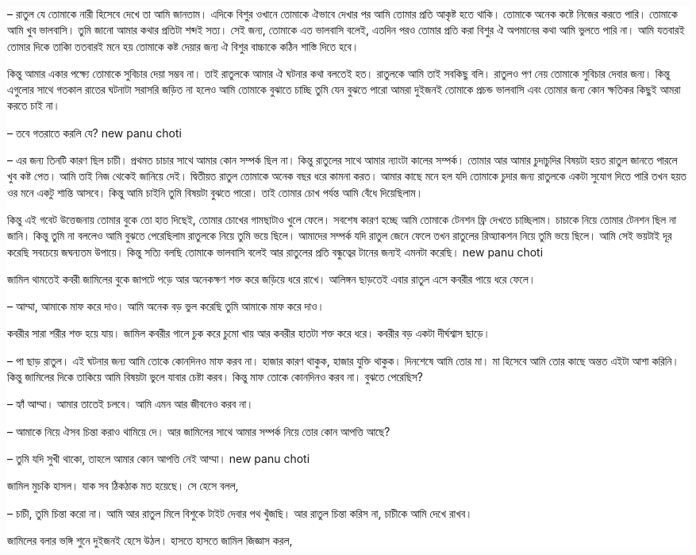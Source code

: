 
– রাতুল যে তোমাকে নারী হিসেবে দেখে তা আমি জানতাম। এদিকে বিশুর ওখানে তোমাকে ঐভাবে দেখার পর আমি তোমার প্রতি আকৃষ্ট হতে থাকি। তোমাকে অনেক কষ্টে নিজের করতে পারি। তোমাকে আমি খুব ভালবাসি। তুমি জানো আমার কথার প্রতিটা শব্দই সত্য। সেই জন্য, তোমাকে এত ভালবাসি বলেই, এতদিন পরও তোমার প্রতি করা বিশুর ঐ অপমানের কথা আমি ভুলতে পারি না। আমি যতবারই তোমার দিকে তাকাি ততবারই মনে হয় তোমাকে কষ্ট দেয়ার জন্য ঐ বিশুর বাচ্চাকে কঠিন শাস্তি দিতে হবে।


কিন্তু আমার একার পক্ষ্যে তোমাকে সুবিচার দেয়া সম্ভব না। তাই রাতুলকে আমার ঐ ঘটনার কথা বলতেই হত। রাতুলকে আমি তাই সবকিছু বলি। রাতুলও পণ নেয় তোমাকে সুবিচার দেবার জন্য। কিন্তু এগুলোর সাথে গতকাল রাতের ঘটনাটা সরাসরি জড়িত না হলেও আমি তোমাকে বুঝাতে চাচ্ছি তুমি যেন বুঝতে পারো আমরা দুইজনই তোমাকে প্রচন্ড ভালবাসি এবং তোমার জন্য কোন ক্ষতিকর কিছুই আমরা করতে চাই না।


– তবে গতরাতে করলি যে? new panu choti


– এর জন্য তিনটি কারণ ছিল চাচী। প্রথমত চাচার সাথে আমার কোন সম্পর্ক ছিল না। কিন্তু রাতুলের সাথে আমার ন্যাংটা কালের সম্পর্ক। তোমার আর আমার চুদাচুদির বিষয়টা হয়ত রাতুল জানতে পারলে খুব কষ্ট পেত। আমি তাই নিজ থেকেই জানিয়ে দেই। দ্বিতীয়ত রাতুল তোমাকে অনেক বছর ধরে কামনা করত। আমার কাছে মনে হল যদি তোমাকে চুদার জন্য রাতুলকে একটা সুযোগ দিতে পারি তখন হয়ত ওর মনে একটু শান্তি আসবে। কিন্তু আমি চাইনি তুমি বিষয়টা বুঝতে পারো। তাই তোমার চোখ পর্যন্ত আমি বেঁধে দিয়েছিলাম।


কিন্তু এই গবেট উত্তেজনায় তোমার বুকে তো হাত দিছেই, তোমার চোখের গামছাটাও খুলে ফেলে। সবশেষ কারণ হচ্ছে আমি তোমাকে টেনশন ফ্রি দেখতে চাচ্ছিলাম। চাচাকে নিয়ে তোমার টেনশন ছিল না জানি। কিন্তু তুমি না বললেও আমি বুঝতে পেরেছিলাম রাতুলকে নিয়ে তুমি ভয়ে ছিলে। আমাদের সম্পর্ক যদি রাতুল জেনে ফেলে তখন রাতুলের রিঅ্যাকশন নিয়ে তুমি ভয়ে ছিলে। আমি সেই ভয়টাই দূর করেছি সবচেয়ে জঘন্যতম উপায়ে। কিন্তু সত্যি বলছি তোমাকে ভালবাসি বলেই আর রাতুলের প্রতি বন্ধুত্বের টানের জন্যই এমনটা করেছি। new panu choti


জামিল থামতেই কবরী জামিলের বুকে জাপটে পড়ে আর অনেকক্ষণ শক্ত করে জড়িয়ে ধরে রাখে। আলিঙ্গন ছাড়তেই এবার রাতুল এসে কবরীর পায়ে ধরে ফেলে।


– আম্মা, আমাকে মাফ করে দাও। আমি অনেক বড় ভুল করেছি তুমি আমাকে মাফ করে দাও।


কবরীর সারা শরীর শক্ত হয়ে যায়। জামিল কবরীর গালে চুক করে চুমো খায় আর কবরীর হাতটা শক্ত করে ধরে। কবরীর বড় একটা দীর্ঘশ্বাস ছাড়ে।


– পা ছাড় রাতুল। এই ঘটনার জন্য আমি তোকে কোনদিনও মাফ করব না। হাজার কারণ থাকুক, হাজার যুক্তি থাকুক। দিনশেষে আমি তোর মা। মা হিসেবে আমি তোর কাছে অন্তত এইটা আশা করিনি। কিন্তু জামিলের দিকে তাকিয়ে আমি বিষয়টা ভুলে যাবার চেষ্টা করব। কিন্তু মাফ তোকে কোনদিনও করব না। বুঝতে পেরেছিস?


– হ্যাঁ আম্মা। আমার তাতেই চলবে। আমি এমন আর জীবনেও করব না।


– আমাকে নিয়ে ঐসব চিন্তা করাও থামিয়ে দে। আর জামিলের সাথে আমার সম্পর্ক নিয়ে তোর কোন আপত্তি আছে?


– তুমি যদি সুখী থাকো, তাহলে আমার কোন আপত্তি নেই আম্মা। new panu choti


জামিল মুচকি হাসল। যাক সব ঠিকঠাক মত হয়েছে। সে হেসে বলল,


– চাচী, তুমি চিন্তা করো না। আমি আর রাতুল মিলে বিশুকে টাইট দেবার পথ খুঁজছি। আর রাতুল চিন্তা করিস না, চাচীকে আমি দেখে রাখব।


জামিলের বলার ভঙ্গি শুনে দুইজনই হেসে উঠল। হাসতে হাসতে জামিল জিজ্ঞাস করল,

